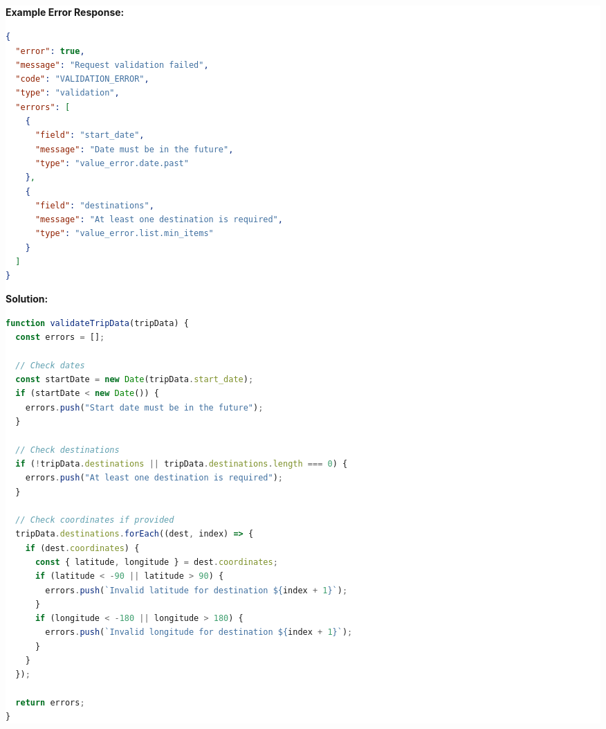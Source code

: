 **Example Error Response:**

```json
{
  "error": true,
  "message": "Request validation failed",
  "code": "VALIDATION_ERROR",
  "type": "validation",
  "errors": [
    {
      "field": "start_date",
      "message": "Date must be in the future",
      "type": "value_error.date.past"
    },
    {
      "field": "destinations",
      "message": "At least one destination is required",
      "type": "value_error.list.min_items"
    }
  ]
}
```

**Solution:**

```javascript
function validateTripData(tripData) {
  const errors = [];

  // Check dates
  const startDate = new Date(tripData.start_date);
  if (startDate < new Date()) {
    errors.push("Start date must be in the future");
  }

  // Check destinations
  if (!tripData.destinations || tripData.destinations.length === 0) {
    errors.push("At least one destination is required");
  }

  // Check coordinates if provided
  tripData.destinations.forEach((dest, index) => {
    if (dest.coordinates) {
      const { latitude, longitude } = dest.coordinates;
      if (latitude < -90 || latitude > 90) {
        errors.push(`Invalid latitude for destination ${index + 1}`);
      }
      if (longitude < -180 || longitude > 180) {
        errors.push(`Invalid longitude for destination ${index + 1}`);
      }
    }
  });

  return errors;
}
```
